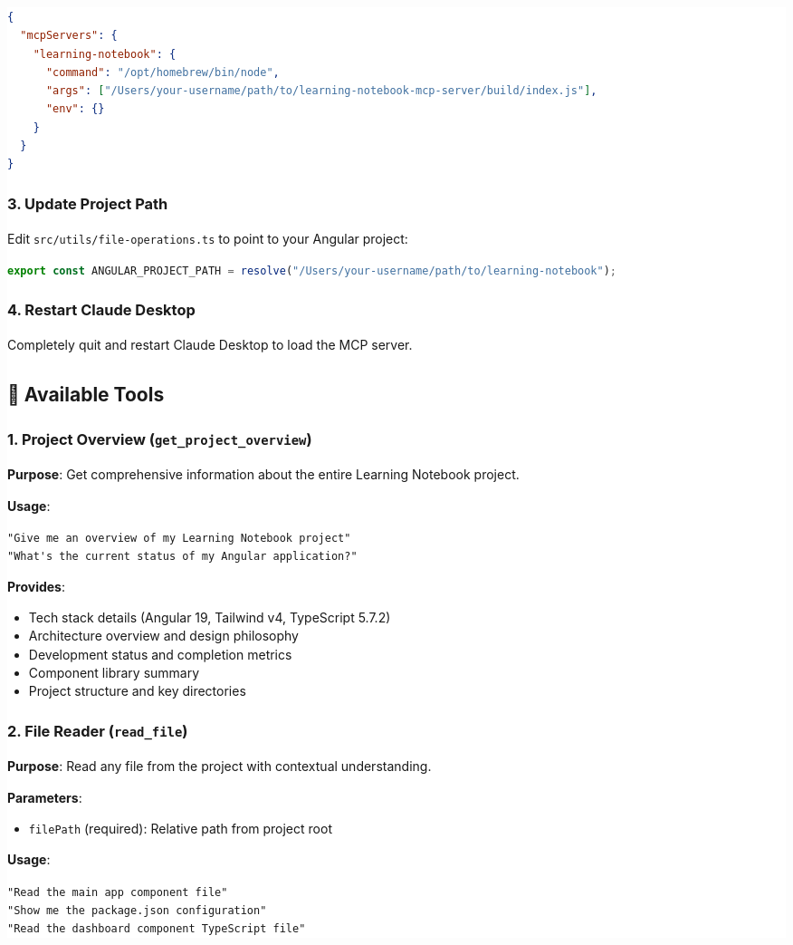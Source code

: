 ```json
{
  "mcpServers": {
    "learning-notebook": {
      "command": "/opt/homebrew/bin/node",
      "args": ["/Users/your-username/path/to/learning-notebook-mcp-server/build/index.js"],
      "env": {}
    }
  }
}
```

### 3. Update Project Path
Edit `src/utils/file-operations.ts` to point to your Angular project:

```typescript
export const ANGULAR_PROJECT_PATH = resolve("/Users/your-username/path/to/learning-notebook");
```

### 4. Restart Claude Desktop
Completely quit and restart Claude Desktop to load the MCP server.

## 🔧 Available Tools

### 1. Project Overview (`get_project_overview`)

**Purpose**: Get comprehensive information about the entire Learning Notebook project.

**Usage**:
```
"Give me an overview of my Learning Notebook project"
"What's the current status of my Angular application?"
```

**Provides**:
- Tech stack details (Angular 19, Tailwind v4, TypeScript 5.7.2)
- Architecture overview and design philosophy
- Development status and completion metrics
- Component library summary
- Project structure and key directories

### 2. File Reader (`read_file`)

**Purpose**: Read any file from the project with contextual understanding.

**Parameters**:
- `filePath` (required): Relative path from project root

**Usage**:
```
"Read the main app component file"
"Show me the package.json configuration"
"Read the dashboard component TypeScript file"
```
